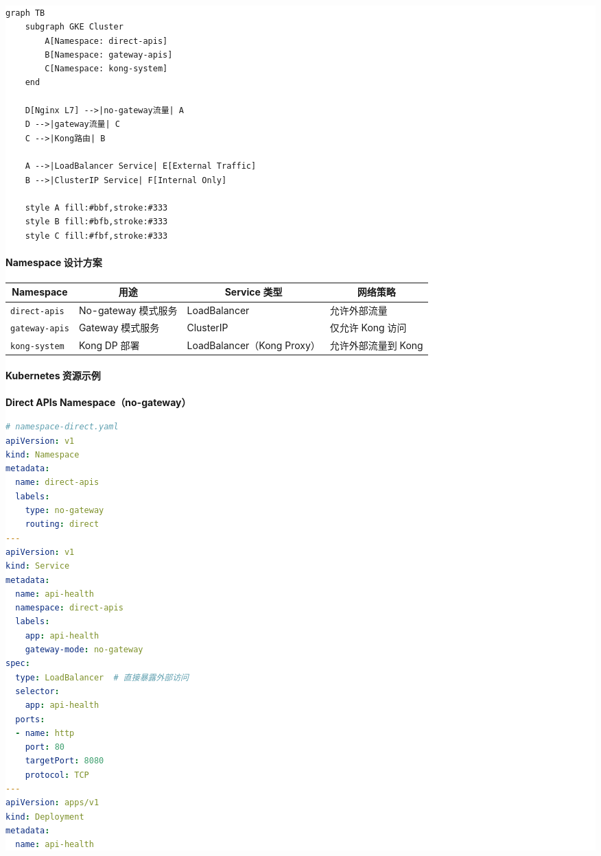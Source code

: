 ```mermaid
graph TB
    subgraph GKE Cluster
        A[Namespace: direct-apis]
        B[Namespace: gateway-apis]
        C[Namespace: kong-system]
    end
    
    D[Nginx L7] -->|no-gateway流量| A
    D -->|gateway流量| C
    C -->|Kong路由| B
    
    A -->|LoadBalancer Service| E[External Traffic]
    B -->|ClusterIP Service| F[Internal Only]
    
    style A fill:#bbf,stroke:#333
    style B fill:#bfb,stroke:#333
    style C fill:#fbf,stroke:#333
```

#### Namespace 设计方案

|Namespace|用途|Service 类型|网络策略|
|---|---|---|---|
|`direct-apis`|No-gateway 模式服务|LoadBalancer|允许外部流量|
|`gateway-apis`|Gateway 模式服务|ClusterIP|仅允许 Kong 访问|
|`kong-system`|Kong DP 部署|LoadBalancer（Kong Proxy）|允许外部流量到 Kong|

#### Kubernetes 资源示例

**Direct APIs Namespace（no-gateway）**

```yaml
# namespace-direct.yaml
apiVersion: v1
kind: Namespace
metadata:
  name: direct-apis
  labels:
    type: no-gateway
    routing: direct
---
apiVersion: v1
kind: Service
metadata:
  name: api-health
  namespace: direct-apis
  labels:
    app: api-health
    gateway-mode: no-gateway
spec:
  type: LoadBalancer  # 直接暴露外部访问
  selector:
    app: api-health
  ports:
  - name: http
    port: 80
    targetPort: 8080
    protocol: TCP
---
apiVersion: apps/v1
kind: Deployment
metadata:
  name: api-health
```